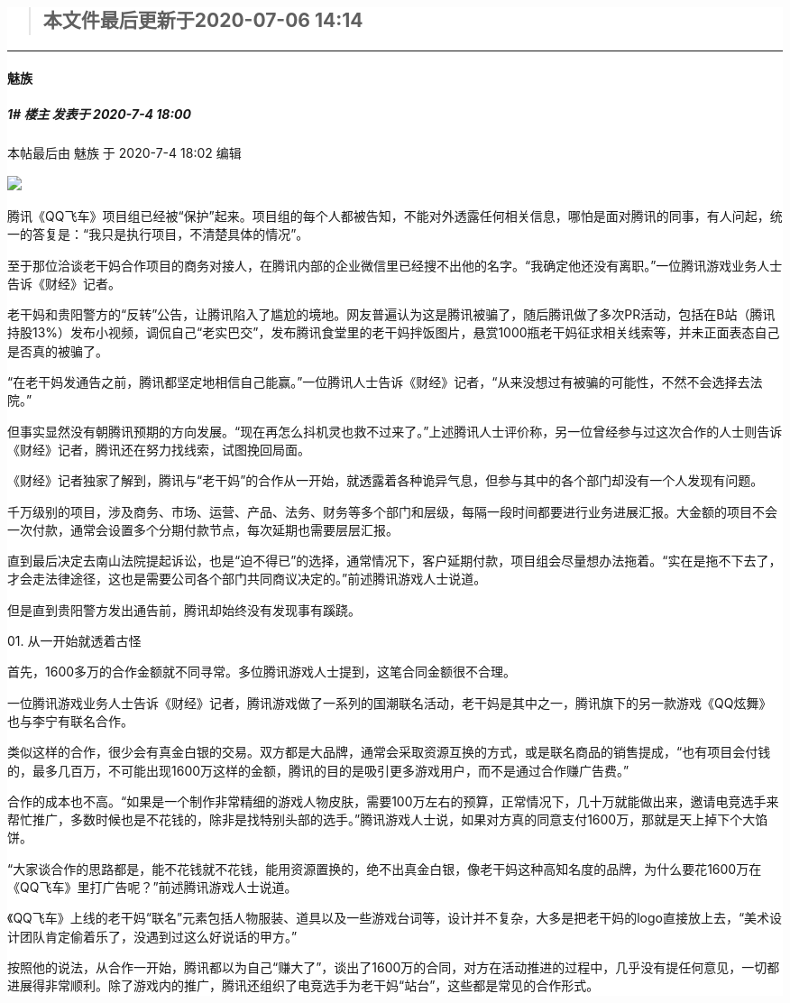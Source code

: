 > ## **本文件最后更新于2020-07-06 14:14** 


-----

####  魅族  
##### 1#       楼主       发表于 2020-7-4 18:00


 本帖最后由 魅族 于 2020-7-4 18:02 编辑 

<img src="https://p.sda1.dev/0/113e7b720e6727319883fb5fa6d20887/IMG_0D6647CFB96057F8FB68331CA7463A48.jpeg" referrerpolicy="no-referrer">


腾讯《QQ飞车》项目组已经被“保护”起来。项目组的每个人都被告知，不能对外透露任何相关信息，哪怕是面对腾讯的同事，有人问起，统一的答复是：“我只是执行项目，不清楚具体的情况”。


至于那位洽谈老干妈合作项目的商务对接人，在腾讯内部的企业微信里已经搜不出他的名字。“我确定他还没有离职。”一位腾讯游戏业务人士告诉《财经》记者。


老干妈和贵阳警方的“反转”公告，让腾讯陷入了尴尬的境地。网友普遍认为这是腾讯被骗了，随后腾讯做了多次PR活动，包括在B站（腾讯持股13%）发布小视频，调侃自己“老实巴交”，发布腾讯食堂里的老干妈拌饭图片，悬赏1000瓶老干妈征求相关线索等，并未正面表态自己是否真的被骗了。


“在老干妈发通告之前，腾讯都坚定地相信自己能赢。”一位腾讯人士告诉《财经》记者，“从来没想过有被骗的可能性，不然不会选择去法院。”


但事实显然没有朝腾讯预期的方向发展。“现在再怎么抖机灵也救不过来了。”上述腾讯人士评价称，另一位曾经参与过这次合作的人士则告诉《财经》记者，腾讯还在努力找线索，试图挽回局面。


《财经》记者独家了解到，腾讯与“老干妈”的合作从一开始，就透露着各种诡异气息，但参与其中的各个部门却没有一个人发现有问题。


千万级别的项目，涉及商务、市场、运营、产品、法务、财务等多个部门和层级，每隔一段时间都要进行业务进展汇报。大金额的项目不会一次付款，通常会设置多个分期付款节点，每次延期也需要层层汇报。


直到最后决定去南山法院提起诉讼，也是“迫不得已”的选择，通常情况下，客户延期付款，项目组会尽量想办法拖着。“实在是拖不下去了，才会走法律途径，这也是需要公司各个部门共同商议决定的。”前述腾讯游戏人士说道。


但是直到贵阳警方发出通告前，腾讯却始终没有发现事有蹊跷。


01. 从一开始就透着古怪


首先，1600多万的合作金额就不同寻常。多位腾讯游戏人士提到，这笔合同金额很不合理。 


一位腾讯游戏业务人士告诉《财经》记者，腾讯游戏做了一系列的国潮联名活动，老干妈是其中之一，腾讯旗下的另一款游戏《QQ炫舞》也与李宁有联名合作。


类似这样的合作，很少会有真金白银的交易。双方都是大品牌，通常会采取资源互换的方式，或是联名商品的销售提成，“也有项目会付钱的，最多几百万，不可能出现1600万这样的金额，腾讯的目的是吸引更多游戏用户，而不是通过合作赚广告费。”


合作的成本也不高。“如果是一个制作非常精细的游戏人物皮肤，需要100万左右的预算，正常情况下，几十万就能做出来，邀请电竞选手来帮忙推广，多数时候也是不花钱的，除非是找特别头部的选手。”腾讯游戏人士说，如果对方真的同意支付1600万，那就是天上掉下个大馅饼。


“大家谈合作的思路都是，能不花钱就不花钱，能用资源置换的，绝不出真金白银，像老干妈这种高知名度的品牌，为什么要花1600万在《QQ飞车》里打广告呢？”前述腾讯游戏人士说道。


《QQ飞车》上线的老干妈“联名”元素包括人物服装、道具以及一些游戏台词等，设计并不复杂，大多是把老干妈的logo直接放上去，“美术设计团队肯定偷着乐了，没遇到过这么好说话的甲方。”


按照他的说法，从合作一开始，腾讯都以为自己“赚大了”，谈出了1600万的合同，对方在活动推进的过程中，几乎没有提任何意见，一切都进展得非常顺利。除了游戏内的推广，腾讯还组织了电竞选手为老干妈“站台”，这些都是常见的合作形式。
